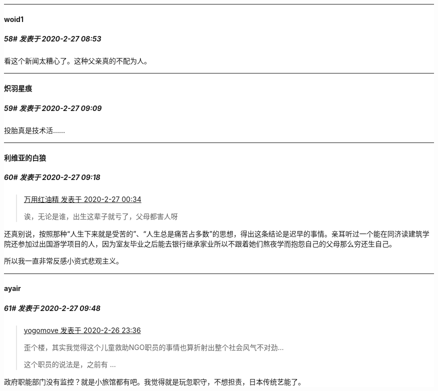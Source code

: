 


-----

####  woid1  
##### 58#       发表于 2020-2-27 08:53




看这个新闻太糟心了。这种父亲真的不配为人。







-----

####  炽羽星痕  
##### 59#       发表于 2020-2-27 09:09




投胎真是技术活……







-----

####  利维亚的白狼  
##### 60#       发表于 2020-2-27 09:18



<blockquote><a href="httphttps://bbs.saraba1st.com/2b/forum.php?mod=redirect&amp;goto=findpost&amp;pid=46538687&amp;ptid=1915925" target="_blank">万用红油精 发表于 2020-2-27 00:34</a>

诶，无论是谁，出生这辈子就亏了，父母都害人呀</blockquote>
还真别说，按照那种“人生下来就是受苦的”、“人生总是痛苦占多数”的思想，得出这条结论是迟早的事情。亲耳听过一个能在同济读建筑学院还参加过出国游学项目的人，因为室友毕业之后能去银行继承家业所以不跟着她们熬夜学而抱怨自己的父母那么穷还生自己。

所以我一直非常反感小资式悲观主义。







-----

####  ayair  
##### 61#       发表于 2020-2-27 09:48



<blockquote><a href="httphttps://bbs.saraba1st.com/2b/forum.php?mod=redirect&amp;goto=findpost&amp;pid=46538097&amp;ptid=1915925" target="_blank">yogomove 发表于 2020-2-26 23:36</a>

歪个楼，其实我觉得这个儿童救助NGO职员的事情也算折射出整个社会风气不对劲...

这个职员的说法是，之前有 ...</blockquote>
政府职能部门没有监控？就是小旅馆都有吧。我觉得就是玩忽职守，不想担责，日本传统艺能了。





                                               